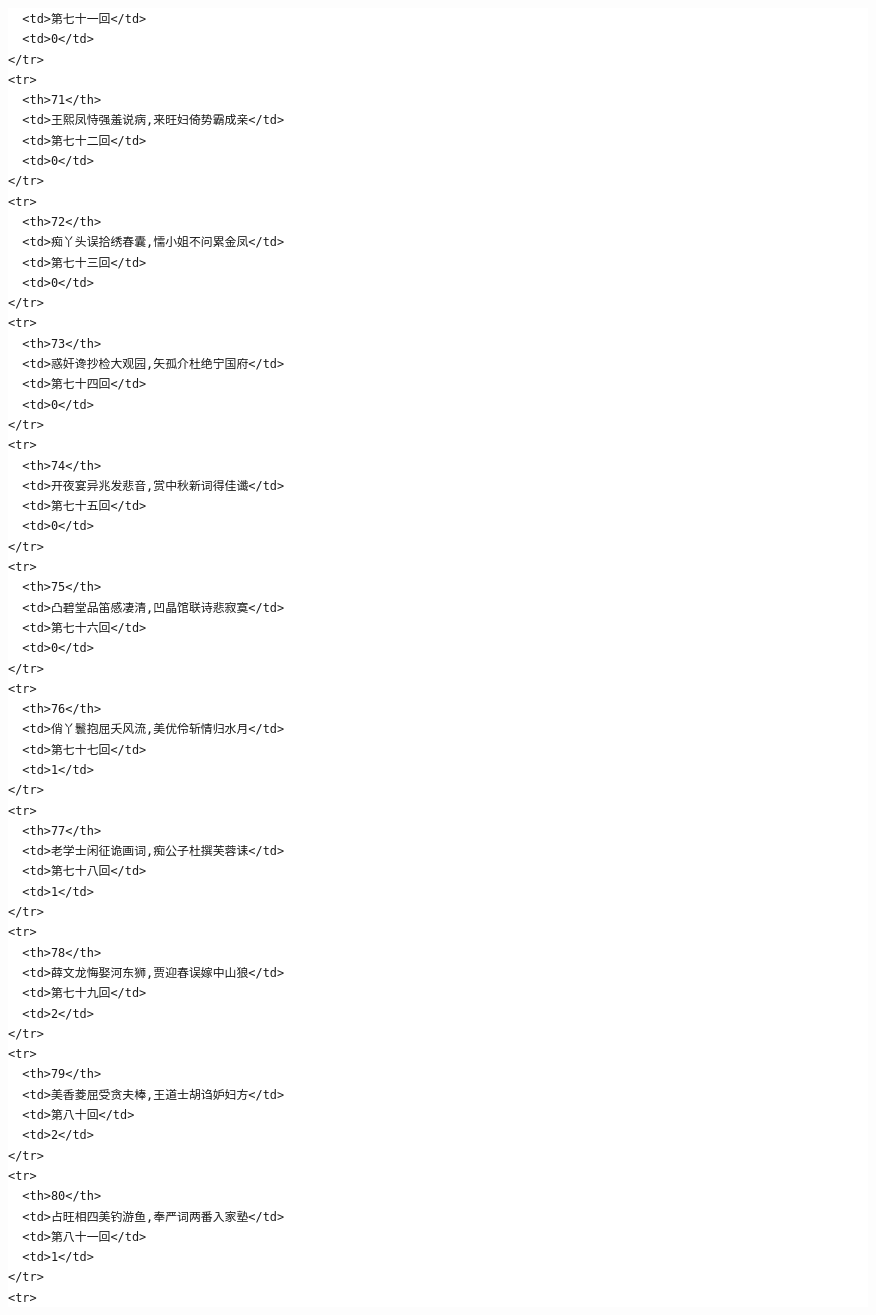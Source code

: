       <td>第七十一回</td>
      <td>0</td>
    </tr>
    <tr>
      <th>71</th>
      <td>王熙凤恃强羞说病,来旺妇倚势霸成亲</td>
      <td>第七十二回</td>
      <td>0</td>
    </tr>
    <tr>
      <th>72</th>
      <td>痴丫头误拾绣春囊,懦小姐不问累金凤</td>
      <td>第七十三回</td>
      <td>0</td>
    </tr>
    <tr>
      <th>73</th>
      <td>惑奸谗抄检大观园,矢孤介杜绝宁国府</td>
      <td>第七十四回</td>
      <td>0</td>
    </tr>
    <tr>
      <th>74</th>
      <td>开夜宴异兆发悲音,赏中秋新词得佳谶</td>
      <td>第七十五回</td>
      <td>0</td>
    </tr>
    <tr>
      <th>75</th>
      <td>凸碧堂品笛感凄清,凹晶馆联诗悲寂寞</td>
      <td>第七十六回</td>
      <td>0</td>
    </tr>
    <tr>
      <th>76</th>
      <td>俏丫鬟抱屈夭风流,美优伶斩情归水月</td>
      <td>第七十七回</td>
      <td>1</td>
    </tr>
    <tr>
      <th>77</th>
      <td>老学士闲征诡画词,痴公子杜撰芙蓉诔</td>
      <td>第七十八回</td>
      <td>1</td>
    </tr>
    <tr>
      <th>78</th>
      <td>薛文龙悔娶河东狮,贾迎春误嫁中山狼</td>
      <td>第七十九回</td>
      <td>2</td>
    </tr>
    <tr>
      <th>79</th>
      <td>美香菱屈受贪夫棒,王道士胡诌妒妇方</td>
      <td>第八十回</td>
      <td>2</td>
    </tr>
    <tr>
      <th>80</th>
      <td>占旺相四美钓游鱼,奉严词两番入家塾</td>
      <td>第八十一回</td>
      <td>1</td>
    </tr>
    <tr>